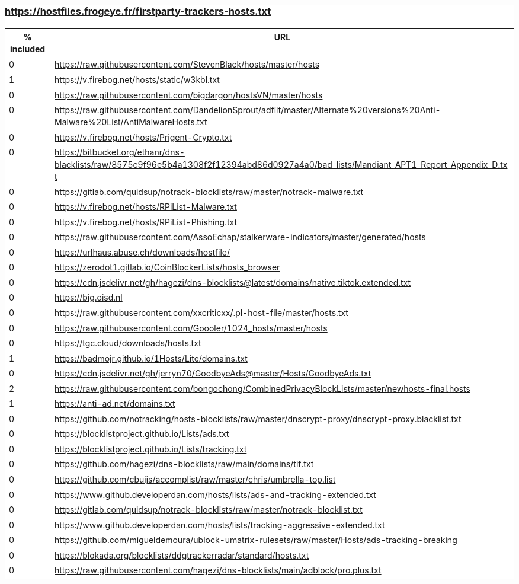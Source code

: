 
### https://hostfiles.frogeye.fr/firstparty-trackers-hosts.txt
| % included | URL  |
|---|---|
| 0 | https://raw.githubusercontent.com/StevenBlack/hosts/master/hosts |
| 1 | https://v.firebog.net/hosts/static/w3kbl.txt |
| 0 | https://raw.githubusercontent.com/bigdargon/hostsVN/master/hosts |
| 0 | https://raw.githubusercontent.com/DandelionSprout/adfilt/master/Alternate%20versions%20Anti-Malware%20List/AntiMalwareHosts.txt |
| 0 | https://v.firebog.net/hosts/Prigent-Crypto.txt |
| 0 | https://bitbucket.org/ethanr/dns-blacklists/raw/8575c9f96e5b4a1308f2f12394abd86d0927a4a0/bad_lists/Mandiant_APT1_Report_Appendix_D.txt |
| 0 | https://gitlab.com/quidsup/notrack-blocklists/raw/master/notrack-malware.txt |
| 0 | https://v.firebog.net/hosts/RPiList-Malware.txt |
| 0 | https://v.firebog.net/hosts/RPiList-Phishing.txt |
| 0 | https://raw.githubusercontent.com/AssoEchap/stalkerware-indicators/master/generated/hosts |
| 0 | https://urlhaus.abuse.ch/downloads/hostfile/ |
| 0 | https://zerodot1.gitlab.io/CoinBlockerLists/hosts_browser |
| 0 | https://cdn.jsdelivr.net/gh/hagezi/dns-blocklists@latest/domains/native.tiktok.extended.txt |
| 0 | https://big.oisd.nl |
| 0 | https://raw.githubusercontent.com/xxcriticxx/.pl-host-file/master/hosts.txt |
| 0 | https://raw.githubusercontent.com/Goooler/1024_hosts/master/hosts |
| 0 | https://tgc.cloud/downloads/hosts.txt |
| 1 | https://badmojr.github.io/1Hosts/Lite/domains.txt |
| 0 | https://cdn.jsdelivr.net/gh/jerryn70/GoodbyeAds@master/Hosts/GoodbyeAds.txt |
| 2 | https://raw.githubusercontent.com/bongochong/CombinedPrivacyBlockLists/master/newhosts-final.hosts |
| 1 | https://anti-ad.net/domains.txt |
| 0 | https://github.com/notracking/hosts-blocklists/raw/master/dnscrypt-proxy/dnscrypt-proxy.blacklist.txt |
| 0 | https://blocklistproject.github.io/Lists/ads.txt |
| 0 | https://blocklistproject.github.io/Lists/tracking.txt |
| 0 | https://github.com/hagezi/dns-blocklists/raw/main/domains/tif.txt |
| 0 | https://github.com/cbuijs/accomplist/raw/master/chris/umbrella-top.list |
| 0 | https://www.github.developerdan.com/hosts/lists/ads-and-tracking-extended.txt |
| 0 | https://gitlab.com/quidsup/notrack-blocklists/raw/master/notrack-blocklist.txt |
| 0 | https://www.github.developerdan.com/hosts/lists/tracking-aggressive-extended.txt |
| 0 | https://github.com/migueldemoura/ublock-umatrix-rulesets/raw/master/Hosts/ads-tracking-breaking |
| 0 | https://blokada.org/blocklists/ddgtrackerradar/standard/hosts.txt |
| 0 | https://raw.githubusercontent.com/hagezi/dns-blocklists/main/adblock/pro.plus.txt |
